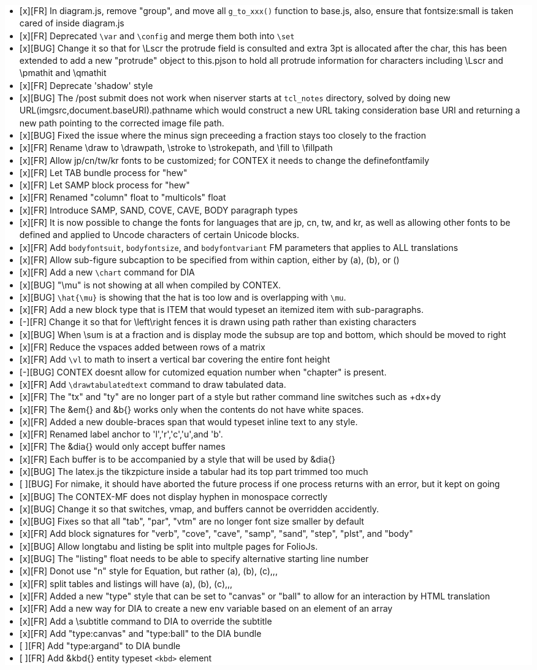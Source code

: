 - [x][FR] In diagram.js, remove "group", and move all `g_to_xxx()` function to base.js, also, ensure that fontsize:small is taken cared of inside diagram.js
- [x][FR] Deprecated `\var` and `\config` and merge them both into `\set`
- [x][BUG] Change it so that for \Lscr the protrude field is consulted and extra 3pt is allocated after the char, this has been extended to add a new "protrude" object to this.pjson to hold all protrude information for characters including \Lscr and \pmathit and \qmathit
- [x][FR] Deprecate 'shadow' style 
- [x][BUG] The /post submit does not work when niserver starts at `tcl_notes` directory, solved by doing new URL(imgsrc,document.baseURI).pathname which would construct a new URL taking consideration base URI and returning a new path pointing to the corrected image file path.
- [x][BUG] Fixed the issue where the minus sign preceeding a fraction stays too closely to the fraction 
- [x][FR] Rename \draw to \drawpath, \stroke to \strokepath, and \fill to \fillpath
- [x][FR] Allow jp/cn/tw/kr fonts to be customized; for CONTEX it needs to change the definefontfamily
- [x][FR] Let TAB bundle process for "hew"            
- [x][FR] Let SAMP block process for "hew"            
- [x][FR] Renamed "column" float to "multicols" float
- [x][FR] Introduce SAMP, SAND, COVE, CAVE, BODY paragraph types 
- [x][FR] It is now possible to change the fonts for languages that are jp, cn, tw, and kr, as well as allowing other fonts to be defined and applied to Uncode characters of certain Unicode blocks.
- [x][FR] Add `bodyfontsuit`, `bodyfontsize`, and `bodyfontvariant` FM parameters that applies to ALL translations             
- [x][FR] Allow sub-figure subcaption to be specified from within caption, either by (a), (b), or ()
- [x][FR] Add a new `\chart` command for DIA
- [x][BUG] "\mu" is not showing at all when compiled by CONTEX.
- [x][BUG] `\hat{\mu}` is showing that the hat is too low and is overlapping with `\mu`.
- [x][FR] Add a new block type that is ITEM that would typeset an itemized item with sub-paragraphs.
- [-][FR] Change it so that for \left\right fences it is drawn using path rather than existing characters
- [x][BUG] When \sum is at a fraction and is display mode the subsup are top and bottom, which should be moved to right
- [x][FR] Reduce the vspaces added between rows of a matrix
- [x][FR] Add `\vl` to math to insert a vertical bar covering the entire font height
- [-][BUG] CONTEX doesnt allow for cutomized equation number when "chapter" is present.
- [x][FR] Add `\drawtabulatedtext` command to draw tabulated data.                
- [x][FR] The "tx" and "ty" are no longer part of a style but rather command line switches such as +dx+dy
- [x][FR] The &em{} and &b{} works only when the contents do not have white spaces.
- [x][FR] Added a new double-braces span that would typeset inline text to any style. 
- [x][FR] Renamed label anchor to 'l','r','c','u',and 'b'.
- [x][FR] The &dia{} would only accept buffer names  
- [x][FR] Each buffer is to be accompanied by a style that will be used by &dia{}
- [x][BUG] The latex.js the tikzpicture inside a tabular had its top part trimmed too much
- [ ][BUG] For nimake, it should have aborted the future process if one process returns with an error, but it kept on going
- [x][BUG] The CONTEX-MF does not display hyphen in monospace correctly
- [x][BUG] Change it so that switches, vmap, and buffers cannot be overridden accidently.
- [x][BUG] Fixes so that all "tab", "par", "vtm" are no longer font size smaller by default
- [x][FR] Add block signatures for "verb", "cove", "cave", "samp", "sand", "step", "plst", and "body" 
- [x][BUG] Allow longtabu and listing be split into multple pages for FolioJs.
- [x][BUG] The "listing" float needs to be able to specify alternative starting line number
- [x][FR] Donot use "n" style for Equation, but rather (a), (b), (c),,,
- [x][FR] split tables and listings will have (a), (b), (c),,,
- [x][FR] Added a new "type" style that can be set to "canvas" or "ball" to allow for an interaction by HTML translation  
- [x][FR] Add a new way for DIA to create a new env variable based on an element of an array 
- [x][FR] Add a \subtitle command to DIA to override the subtitle 
- [x][FR] Add "type:canvas" and "type:ball" to the DIA bundle
- [ ][FR] Add "type:argand" to DIA bundle
- [ ][FR] Add &kbd{} entity typeset `<kbd>` element